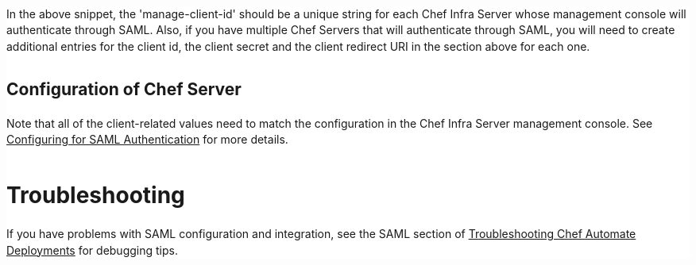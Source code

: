 In the above snippet, the 'manage-client-id' should be a unique string
for each Chef Infra Server whose management console will authenticate
through SAML. Also, if you have multiple Chef Servers that will
authenticate through SAML, you will need to create additional entries
for the client id, the client secret and the client redirect URI in the
section above for each one.

Configuration of Chef Server
----------------------------

Note that all of the client-related values need to match the
configuration in the Chef Infra Server management console. See
[Configuring for SAML Authentication](/server_configure_saml/) for
more details.

Troubleshooting
===============

If you have problems with SAML configuration and integration, see the
SAML section of [Troubleshooting Chef Automate
Deployments](/troubleshooting_chef_automate/) for debugging tips.
